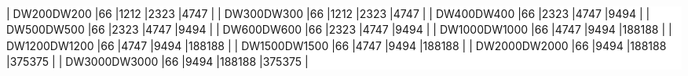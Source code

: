 | <span data-ttu-id="19bc3-404">DW200</span><span class="sxs-lookup"><span data-stu-id="19bc3-404">DW200</span></span> |<span data-ttu-id="19bc3-405">6</span><span class="sxs-lookup"><span data-stu-id="19bc3-405">6</span></span> |<span data-ttu-id="19bc3-406">12</span><span class="sxs-lookup"><span data-stu-id="19bc3-406">12</span></span> |<span data-ttu-id="19bc3-407">23</span><span class="sxs-lookup"><span data-stu-id="19bc3-407">23</span></span> |<span data-ttu-id="19bc3-408">47</span><span class="sxs-lookup"><span data-stu-id="19bc3-408">47</span></span> |
| <span data-ttu-id="19bc3-409">DW300</span><span class="sxs-lookup"><span data-stu-id="19bc3-409">DW300</span></span> |<span data-ttu-id="19bc3-410">6</span><span class="sxs-lookup"><span data-stu-id="19bc3-410">6</span></span> |<span data-ttu-id="19bc3-411">12</span><span class="sxs-lookup"><span data-stu-id="19bc3-411">12</span></span> |<span data-ttu-id="19bc3-412">23</span><span class="sxs-lookup"><span data-stu-id="19bc3-412">23</span></span> |<span data-ttu-id="19bc3-413">47</span><span class="sxs-lookup"><span data-stu-id="19bc3-413">47</span></span> |
| <span data-ttu-id="19bc3-414">DW400</span><span class="sxs-lookup"><span data-stu-id="19bc3-414">DW400</span></span> |<span data-ttu-id="19bc3-415">6</span><span class="sxs-lookup"><span data-stu-id="19bc3-415">6</span></span> |<span data-ttu-id="19bc3-416">23</span><span class="sxs-lookup"><span data-stu-id="19bc3-416">23</span></span> |<span data-ttu-id="19bc3-417">47</span><span class="sxs-lookup"><span data-stu-id="19bc3-417">47</span></span> |<span data-ttu-id="19bc3-418">94</span><span class="sxs-lookup"><span data-stu-id="19bc3-418">94</span></span> |
| <span data-ttu-id="19bc3-419">DW500</span><span class="sxs-lookup"><span data-stu-id="19bc3-419">DW500</span></span> |<span data-ttu-id="19bc3-420">6</span><span class="sxs-lookup"><span data-stu-id="19bc3-420">6</span></span> |<span data-ttu-id="19bc3-421">23</span><span class="sxs-lookup"><span data-stu-id="19bc3-421">23</span></span> |<span data-ttu-id="19bc3-422">47</span><span class="sxs-lookup"><span data-stu-id="19bc3-422">47</span></span> |<span data-ttu-id="19bc3-423">94</span><span class="sxs-lookup"><span data-stu-id="19bc3-423">94</span></span> |
| <span data-ttu-id="19bc3-424">DW600</span><span class="sxs-lookup"><span data-stu-id="19bc3-424">DW600</span></span> |<span data-ttu-id="19bc3-425">6</span><span class="sxs-lookup"><span data-stu-id="19bc3-425">6</span></span> |<span data-ttu-id="19bc3-426">23</span><span class="sxs-lookup"><span data-stu-id="19bc3-426">23</span></span> |<span data-ttu-id="19bc3-427">47</span><span class="sxs-lookup"><span data-stu-id="19bc3-427">47</span></span> |<span data-ttu-id="19bc3-428">94</span><span class="sxs-lookup"><span data-stu-id="19bc3-428">94</span></span> |
| <span data-ttu-id="19bc3-429">DW1000</span><span class="sxs-lookup"><span data-stu-id="19bc3-429">DW1000</span></span> |<span data-ttu-id="19bc3-430">6</span><span class="sxs-lookup"><span data-stu-id="19bc3-430">6</span></span> |<span data-ttu-id="19bc3-431">47</span><span class="sxs-lookup"><span data-stu-id="19bc3-431">47</span></span> |<span data-ttu-id="19bc3-432">94</span><span class="sxs-lookup"><span data-stu-id="19bc3-432">94</span></span> |<span data-ttu-id="19bc3-433">188</span><span class="sxs-lookup"><span data-stu-id="19bc3-433">188</span></span> |
| <span data-ttu-id="19bc3-434">DW1200</span><span class="sxs-lookup"><span data-stu-id="19bc3-434">DW1200</span></span> |<span data-ttu-id="19bc3-435">6</span><span class="sxs-lookup"><span data-stu-id="19bc3-435">6</span></span> |<span data-ttu-id="19bc3-436">47</span><span class="sxs-lookup"><span data-stu-id="19bc3-436">47</span></span> |<span data-ttu-id="19bc3-437">94</span><span class="sxs-lookup"><span data-stu-id="19bc3-437">94</span></span> |<span data-ttu-id="19bc3-438">188</span><span class="sxs-lookup"><span data-stu-id="19bc3-438">188</span></span> |
| <span data-ttu-id="19bc3-439">DW1500</span><span class="sxs-lookup"><span data-stu-id="19bc3-439">DW1500</span></span> |<span data-ttu-id="19bc3-440">6</span><span class="sxs-lookup"><span data-stu-id="19bc3-440">6</span></span> |<span data-ttu-id="19bc3-441">47</span><span class="sxs-lookup"><span data-stu-id="19bc3-441">47</span></span> |<span data-ttu-id="19bc3-442">94</span><span class="sxs-lookup"><span data-stu-id="19bc3-442">94</span></span> |<span data-ttu-id="19bc3-443">188</span><span class="sxs-lookup"><span data-stu-id="19bc3-443">188</span></span> |
| <span data-ttu-id="19bc3-444">DW2000</span><span class="sxs-lookup"><span data-stu-id="19bc3-444">DW2000</span></span> |<span data-ttu-id="19bc3-445">6</span><span class="sxs-lookup"><span data-stu-id="19bc3-445">6</span></span> |<span data-ttu-id="19bc3-446">94</span><span class="sxs-lookup"><span data-stu-id="19bc3-446">94</span></span> |<span data-ttu-id="19bc3-447">188</span><span class="sxs-lookup"><span data-stu-id="19bc3-447">188</span></span> |<span data-ttu-id="19bc3-448">375</span><span class="sxs-lookup"><span data-stu-id="19bc3-448">375</span></span> |
| <span data-ttu-id="19bc3-449">DW3000</span><span class="sxs-lookup"><span data-stu-id="19bc3-449">DW3000</span></span> |<span data-ttu-id="19bc3-450">6</span><span class="sxs-lookup"><span data-stu-id="19bc3-450">6</span></span> |<span data-ttu-id="19bc3-451">94</span><span class="sxs-lookup"><span data-stu-id="19bc3-451">94</span></span> |<span data-ttu-id="19bc3-452">188</span><span class="sxs-lookup"><span data-stu-id="19bc3-452">188</span></span> |<span data-ttu-id="19bc3-453">375</span><span class="sxs-lookup"><span data-stu-id="19bc3-453">375</span></span> |